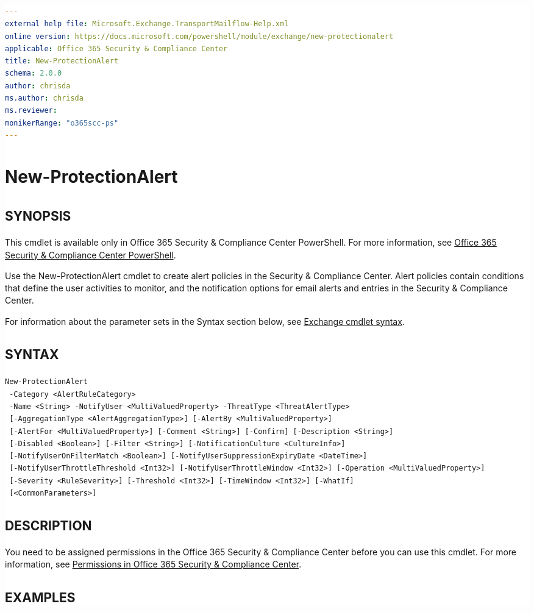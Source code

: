 ```yaml
---
external help file: Microsoft.Exchange.TransportMailflow-Help.xml
online version: https://docs.microsoft.com/powershell/module/exchange/new-protectionalert
applicable: Office 365 Security & Compliance Center
title: New-ProtectionAlert
schema: 2.0.0
author: chrisda
ms.author: chrisda
ms.reviewer:
monikerRange: "o365scc-ps"
---
```


# New-ProtectionAlert

## SYNOPSIS
This cmdlet is available only in Office 365 Security & Compliance Center PowerShell. For more information, see [Office 365 Security & Compliance Center PowerShell](https://docs.microsoft.com/powershell/exchange/office-365-scc/office-365-scc-powershell).

Use the New-ProtectionAlert cmdlet to create alert policies in the Security & Compliance Center. Alert policies contain conditions that define the user activities to monitor, and the notification options for email alerts and entries in the Security & Compliance Center.

For information about the parameter sets in the Syntax section below, see [Exchange cmdlet syntax](https://docs.microsoft.com/powershell/exchange/exchange-cmdlet-syntax).

## SYNTAX

```
New-ProtectionAlert
 -Category <AlertRuleCategory>
 -Name <String> -NotifyUser <MultiValuedProperty> -ThreatType <ThreatAlertType>
 [-AggregationType <AlertAggregationType>] [-AlertBy <MultiValuedProperty>]
 [-AlertFor <MultiValuedProperty>] [-Comment <String>] [-Confirm] [-Description <String>]
 [-Disabled <Boolean>] [-Filter <String>] [-NotificationCulture <CultureInfo>]
 [-NotifyUserOnFilterMatch <Boolean>] [-NotifyUserSuppressionExpiryDate <DateTime>]
 [-NotifyUserThrottleThreshold <Int32>] [-NotifyUserThrottleWindow <Int32>] [-Operation <MultiValuedProperty>]
 [-Severity <RuleSeverity>] [-Threshold <Int32>] [-TimeWindow <Int32>] [-WhatIf]
 [<CommonParameters>]
```

## DESCRIPTION
You need to be assigned permissions in the Office 365 Security & Compliance Center before you can use this cmdlet. For more information, see [Permissions in Office 365 Security & Compliance Center](https://go.microsoft.com/fwlink/p/?LinkId=511920).

## EXAMPLES
